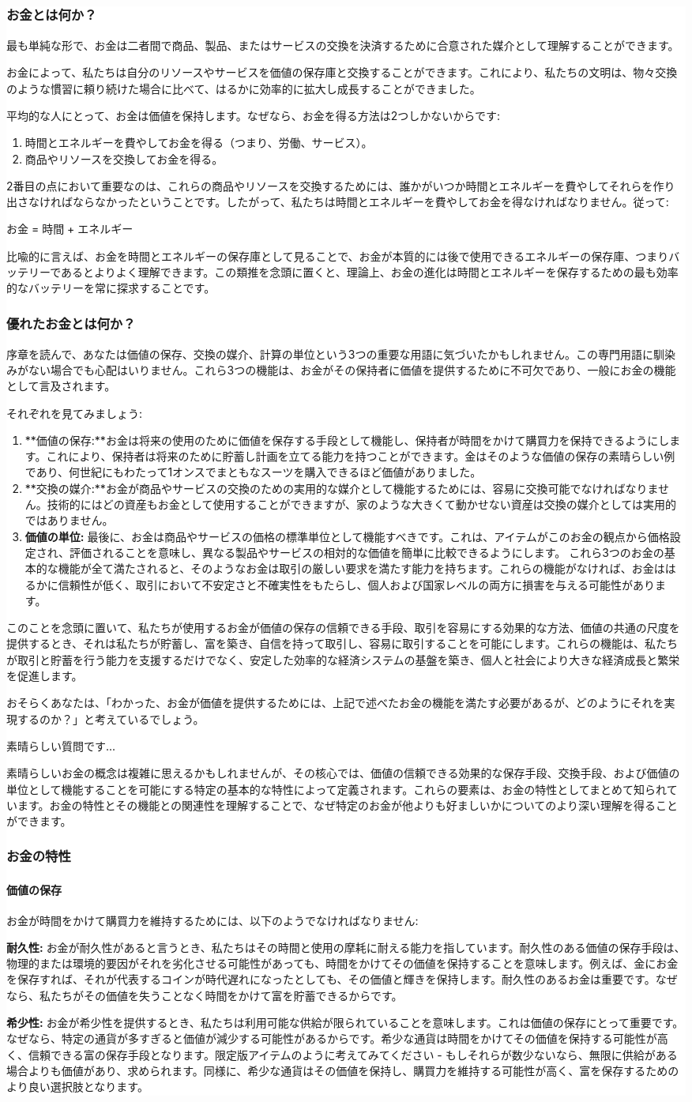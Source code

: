 ### お金とは何か？

最も単純な形で、お金は二者間で商品、製品、またはサービスの交換を決済するために合意された媒介として理解することができます。

お金によって、私たちは自分のリソースやサービスを価値の保存庫と交換することができます。これにより、私たちの文明は、物々交換のような慣習に頼り続けた場合に比べて、はるかに効率的に拡大し成長することができました。

平均的な人にとって、お金は価値を保持します。なぜなら、お金を得る方法は2つしかないからです:

1. 時間とエネルギーを費やしてお金を得る（つまり、労働、サービス）。
2. 商品やリソースを交換してお金を得る。

2番目の点において重要なのは、これらの商品やリソースを交換するためには、誰かがいつか時間とエネルギーを費やしてそれらを作り出さなければならなかったということです。したがって、私たちは時間とエネルギーを費やしてお金を得なければなりません。従って:

お金 = 時間 + エネルギー

比喩的に言えば、お金を時間とエネルギーの保存庫として見ることで、お金が本質的には後で使用できるエネルギーの保存庫、つまりバッテリーであるとよりよく理解できます。この類推を念頭に置くと、理論上、お金の進化は時間とエネルギーを保存するための最も効率的なバッテリーを常に探求することです。

### 優れたお金とは何か？

序章を読んで、あなたは価値の保存、交換の媒介、計算の単位という3つの重要な用語に気づいたかもしれません。この専門用語に馴染みがない場合でも心配はいりません。これら3つの機能は、お金がその保持者に価値を提供するために不可欠であり、一般にお金の機能として言及されます。

それぞれを見てみましょう:

1. **価値の保存:**お金は将来の使用のために価値を保存する手段として機能し、保持者が時間をかけて購買力を保持できるようにします。これにより、保持者は将来のために貯蓄し計画を立てる能力を持つことができます。金はそのような価値の保存の素晴らしい例であり、何世紀にもわたって1オンスでまともなスーツを購入できるほど価値がありました。
2. **交換の媒介:**お金が商品やサービスの交換のための実用的な媒介として機能するためには、容易に交換可能でなければなりません。技術的にはどの資産もお金として使用することができますが、家のような大きくて動かせない資産は交換の媒介としては実用的ではありません。
3. **価値の単位:** 最後に、お金は商品やサービスの価格の標準単位として機能すべきです。これは、アイテムがこのお金の観点から価格設定され、評価されることを意味し、異なる製品やサービスの相対的な価値を簡単に比較できるようにします。
これら3つのお金の基本的な機能が全て満たされると、そのようなお金は取引の厳しい要求を満たす能力を持ちます。これらの機能がなければ、お金ははるかに信頼性が低く、取引において不安定さと不確実性をもたらし、個人および国家レベルの両方に損害を与える可能性があります。

このことを念頭に置いて、私たちが使用するお金が価値の保存の信頼できる手段、取引を容易にする効果的な方法、価値の共通の尺度を提供するとき、それは私たちが貯蓄し、富を築き、自信を持って取引し、容易に取引することを可能にします。これらの機能は、私たちが取引と貯蓄を行う能力を支援するだけでなく、安定した効率的な経済システムの基盤を築き、個人と社会により大きな経済成長と繁栄を促進します。

おそらくあなたは、「わかった、お金が価値を提供するためには、上記で述べたお金の機能を満たす必要があるが、どのようにそれを実現するのか？」と考えているでしょう。

素晴らしい質問です...

素晴らしいお金の概念は複雑に思えるかもしれませんが、その核心では、価値の信頼できる効果的な保存手段、交換手段、および価値の単位として機能することを可能にする特定の基本的な特性によって定義されます。これらの要素は、お金の特性としてまとめて知られています。お金の特性とその機能との関連性を理解することで、なぜ特定のお金が他よりも好ましいかについてのより深い理解を得ることができます。

### お金の特性

#### 価値の保存

お金が時間をかけて購買力を維持するためには、以下のようでなければなりません:

**耐久性:** お金が耐久性があると言うとき、私たちはその時間と使用の摩耗に耐える能力を指しています。耐久性のある価値の保存手段は、物理的または環境的要因がそれを劣化させる可能性があっても、時間をかけてその価値を保持することを意味します。例えば、金にお金を保存すれば、それが代表するコインが時代遅れになったとしても、その価値と輝きを保持します。耐久性のあるお金は重要です。なぜなら、私たちがその価値を失うことなく時間をかけて富を貯蓄できるからです。

**希少性:** お金が希少性を提供するとき、私たちは利用可能な供給が限られていることを意味します。これは価値の保存にとって重要です。なぜなら、特定の通貨が多すぎると価値が減少する可能性があるからです。希少な通貨は時間をかけてその価値を保持する可能性が高く、信頼できる富の保存手段となります。限定版アイテムのように考えてみてください - もしそれらが数少ないなら、無限に供給がある場合よりも価値があり、求められます。同様に、希少な通貨はその価値を保持し、購買力を維持する可能性が高く、富を保存するためのより良い選択肢となります。
